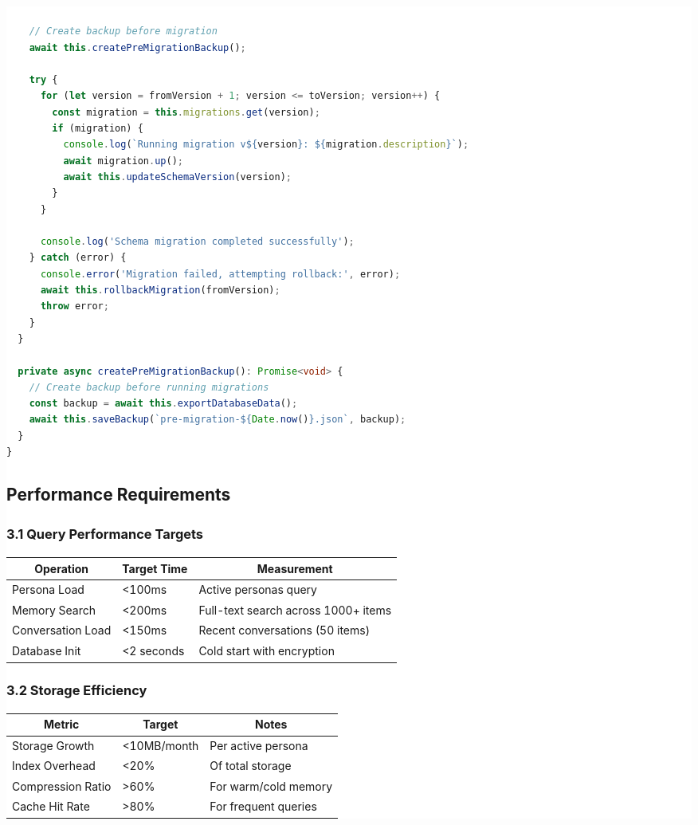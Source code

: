 ```typescript
    
    // Create backup before migration
    await this.createPreMigrationBackup();

    try {
      for (let version = fromVersion + 1; version <= toVersion; version++) {
        const migration = this.migrations.get(version);
        if (migration) {
          console.log(`Running migration v${version}: ${migration.description}`);
          await migration.up();
          await this.updateSchemaVersion(version);
        }
      }
      
      console.log('Schema migration completed successfully');
    } catch (error) {
      console.error('Migration failed, attempting rollback:', error);
      await this.rollbackMigration(fromVersion);
      throw error;
    }
  }

  private async createPreMigrationBackup(): Promise<void> {
    // Create backup before running migrations
    const backup = await this.exportDatabaseData();
    await this.saveBackup(`pre-migration-${Date.now()}.json`, backup);
  }
}
```

## Performance Requirements

### 3.1 Query Performance Targets

| Operation | Target Time | Measurement |
|-----------|-------------|-------------|
| Persona Load | <100ms | Active personas query |
| Memory Search | <200ms | Full-text search across 1000+ items |
| Conversation Load | <150ms | Recent conversations (50 items) |
| Database Init | <2 seconds | Cold start with encryption |

### 3.2 Storage Efficiency

| Metric | Target | Notes |
|--------|--------|-------|
| Storage Growth | <10MB/month | Per active persona |
| Index Overhead | <20% | Of total storage |
| Compression Ratio | >60% | For warm/cold memory |
| Cache Hit Rate | >80% | For frequent queries |

